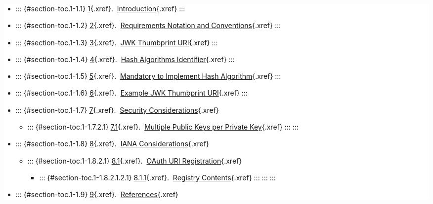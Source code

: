 -   ::: {#section-toc.1-1.1}
    [1](#section-1){.xref}.  [Introduction](#name-introduction){.xref}
    :::

-   ::: {#section-toc.1-1.2}
    [2](#section-2){.xref}.  [Requirements Notation and
    Conventions](#name-requirements-notation-and-c){.xref}
    :::

-   ::: {#section-toc.1-1.3}
    [3](#section-3){.xref}.  [JWK Thumbprint
    URI](#name-jwk-thumbprint-uri){.xref}
    :::

-   ::: {#section-toc.1-1.4}
    [4](#section-4){.xref}.  [Hash Algorithms
    Identifier](#name-hash-algorithms-identifier){.xref}
    :::

-   ::: {#section-toc.1-1.5}
    [5](#section-5){.xref}.  [Mandatory to Implement Hash
    Algorithm](#name-mandatory-to-implement-hash){.xref}
    :::

-   ::: {#section-toc.1-1.6}
    [6](#section-6){.xref}.  [Example JWK Thumbprint
    URI](#name-example-jwk-thumbprint-uri){.xref}
    :::

-   ::: {#section-toc.1-1.7}
    [7](#section-7){.xref}.  [Security
    Considerations](#name-security-considerations){.xref}

    -   ::: {#section-toc.1-1.7.2.1}
        [7.1](#section-7.1){.xref}.  [Multiple Public Keys per Private
        Key](#name-multiple-public-keys-per-pr){.xref}
        :::
    :::

-   ::: {#section-toc.1-1.8}
    [8](#section-8){.xref}.  [IANA
    Considerations](#name-iana-considerations){.xref}

    -   ::: {#section-toc.1-1.8.2.1}
        [8.1](#section-8.1){.xref}.  [OAuth URI
        Registration](#name-oauth-uri-registration){.xref}

        -   ::: {#section-toc.1-1.8.2.1.2.1}
            [8.1.1](#section-8.1.1){.xref}.  [Registry
            Contents](#name-registry-contents){.xref}
            :::
        :::
    :::

-   ::: {#section-toc.1-1.9}
    [9](#section-9){.xref}.  [References](#name-references){.xref}

